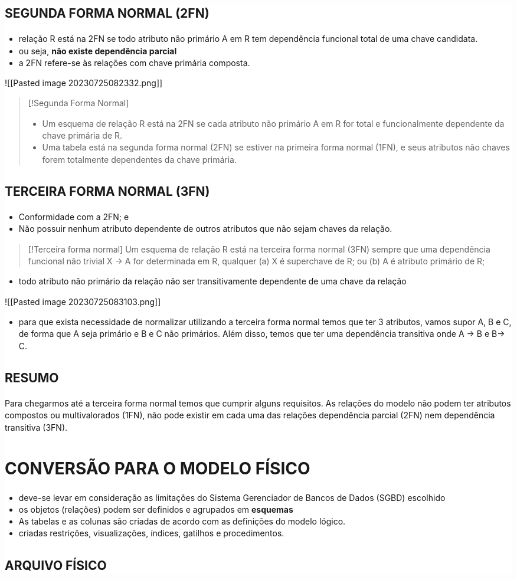 
## SEGUNDA FORMA NORMAL (2FN)

- relação R está na 2FN se todo atributo não primário A em R tem dependência funcional total de uma chave candidata.
- ou seja, **não existe dependência parcial**
- a 2FN refere-se às relações com chave primária composta.

![[Pasted image 20230725082332.png]]


>[!Segunda Forma Normal]
>- Um esquema de relação R está na 2FN se cada atributo não primário A em R for total e funcionalmente dependente da chave primária de R.
>- Uma tabela está na segunda forma normal (2FN) se estiver na primeira forma normal (1FN), e seus atributos não chaves forem totalmente dependentes da chave primária.

## TERCEIRA FORMA NORMAL (3FN)

- Conformidade com a 2FN; e
- Não possuir nenhum atributo dependente de outros atributos que não sejam chaves da relação.

>[!Terceira forma normal]
>Um esquema de relação R está na terceira forma normal (3FN) sempre que uma dependência funcional não trivial X → A for determinada em R, qualquer
(a) X é superchave de R; ou
(b) A é atributo primário de R;

-  todo atributo não primário da relação não ser transitivamente dependente de uma chave da relação

![[Pasted image 20230725083103.png]]

- para que exista necessidade de normalizar utilizando a terceira forma normal temos que ter 3 atributos, vamos supor A, B e C, de forma que A seja primário e B e C não primários. Além disso, temos que ter uma dependência transitiva onde A → B e B→ C.

## RESUMO
Para chegarmos até a terceira forma normal temos que cumprir alguns requisitos. As relações do modelo não podem ter atributos compostos ou multivalorados (1FN), não pode existir em cada uma das relações dependência parcial (2FN) nem dependência transitiva (3FN).


# CONVERSÃO PARA O MODELO FÍSICO 

- deve-se levar em consideração as limitações do Sistema Gerenciador de Bancos de Dados (SGBD) escolhido 
- os objetos (relações) podem ser definidos e agrupados em **esquemas**
- As tabelas e as colunas são criadas de acordo com as definições do modelo lógico.
-  criadas restrições, visualizações, índices, gatilhos e procedimentos.

## ARQUIVO FÍSICO
